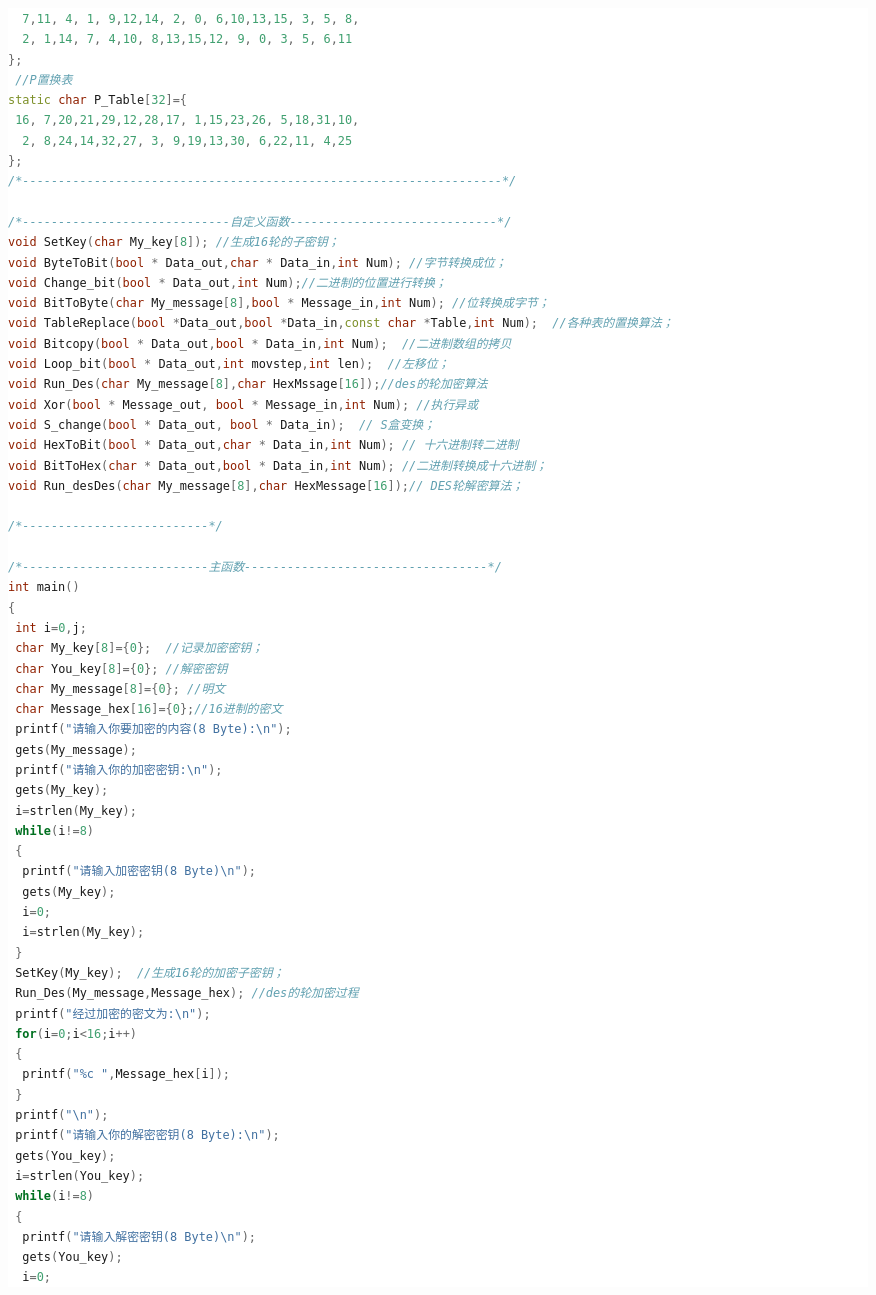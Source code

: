 ```cpp
  7,11, 4, 1, 9,12,14, 2, 0, 6,10,13,15, 3, 5, 8,
  2, 1,14, 7, 4,10, 8,13,15,12, 9, 0, 3, 5, 6,11
};
 //P置换表
static char P_Table[32]={
 16, 7,20,21,29,12,28,17, 1,15,23,26, 5,18,31,10,
  2, 8,24,14,32,27, 3, 9,19,13,30, 6,22,11, 4,25
};
/*-------------------------------------------------------------------*/

/*-----------------------------自定义函数-----------------------------*/
void SetKey(char My_key[8]); //生成16轮的子密钥；
void ByteToBit(bool * Data_out,char * Data_in,int Num); //字节转换成位；
void Change_bit(bool * Data_out,int Num);//二进制的位置进行转换；
void BitToByte(char My_message[8],bool * Message_in,int Num); //位转换成字节；
void TableReplace(bool *Data_out,bool *Data_in,const char *Table,int Num);  //各种表的置换算法；
void Bitcopy(bool * Data_out,bool * Data_in,int Num);  //二进制数组的拷贝
void Loop_bit(bool * Data_out,int movstep,int len);  //左移位；
void Run_Des(char My_message[8],char HexMssage[16]);//des的轮加密算法
void Xor(bool * Message_out, bool * Message_in,int Num); //执行异或
void S_change(bool * Data_out, bool * Data_in);  // S盒变换；
void HexToBit(bool * Data_out,char * Data_in,int Num); // 十六进制转二进制
void BitToHex(char * Data_out,bool * Data_in,int Num); //二进制转换成十六进制；
void Run_desDes(char My_message[8],char HexMessage[16]);// DES轮解密算法；

/*--------------------------*/

/*--------------------------主函数----------------------------------*/
int main()
{
 int i=0,j;
 char My_key[8]={0};  //记录加密密钥；
 char You_key[8]={0}; //解密密钥
 char My_message[8]={0}; //明文
 char Message_hex[16]={0};//16进制的密文
 printf("请输入你要加密的内容(8 Byte):\n");
 gets(My_message);
 printf("请输入你的加密密钥:\n");
 gets(My_key);
 i=strlen(My_key);
 while(i!=8)
 {
  printf("请输入加密密钥(8 Byte)\n");
  gets(My_key);
  i=0;
  i=strlen(My_key);
 }
 SetKey(My_key);  //生成16轮的加密子密钥； 
 Run_Des(My_message,Message_hex); //des的轮加密过程
 printf("经过加密的密文为:\n");
 for(i=0;i<16;i++)
 {
  printf("%c ",Message_hex[i]);
 }
 printf("\n");
 printf("请输入你的解密密钥(8 Byte):\n");
 gets(You_key);
 i=strlen(You_key);
 while(i!=8)
 {
  printf("请输入解密密钥(8 Byte)\n");
  gets(You_key);
  i=0;
```